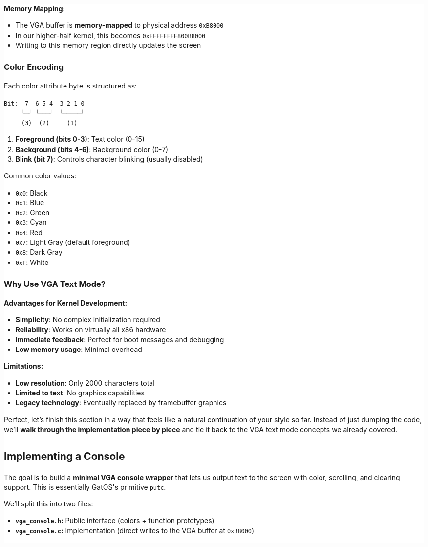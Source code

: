 **Memory Mapping:**
- The VGA buffer is **memory-mapped** to physical address `0xB8000`
- In our higher-half kernel, this becomes `0xFFFFFFFF800B8000`
- Writing to this memory region directly updates the screen

### Color Encoding

Each color attribute byte is structured as:

```
Bit:  7  6 5 4  3 2 1 0
     └─┘ └───┘  └─────┘
     (3)  (2)     (1)
```

1. **Foreground (bits 0-3)**: Text color (0-15)
2. **Background (bits 4-6)**: Background color (0-7)
3. **Blink (bit 7)**: Controls character blinking (usually disabled)

Common color values:
- `0x0`: Black
- `0x1`: Blue
- `0x2`: Green
- `0x3`: Cyan
- `0x4`: Red
- `0x7`: Light Gray (default foreground)
- `0x8`: Dark Gray
- `0xF`: White

### Why Use VGA Text Mode?

**Advantages for Kernel Development:**

- **Simplicity**: No complex initialization required
- **Reliability**: Works on virtually all x86 hardware
- **Immediate feedback**: Perfect for boot messages and debugging
- **Low memory usage**: Minimal overhead

**Limitations:**

- **Low resolution**: Only 2000 characters total
- **Limited to text**: No graphics capabilities
- **Legacy technology**: Eventually replaced by framebuffer graphics

Perfect, let’s finish this section in a way that feels like a natural continuation of your style so far. Instead of just dumping the code, we’ll **walk through the implementation piece by piece** and tie it back to the VGA text mode concepts we already covered.

## Implementing a Console

The goal is to build a **minimal VGA console wrapper** that lets us output text to the screen with color, scrolling, and clearing support. This is essentially GatOS's primitive `putc`.

We’ll split this into two files:

* **[`vga_console.h`](/src/headers/vga_console.h):** Public interface (colors + function prototypes)
* **[`vga_console.c`](/src/impl/kernel/vga_console.c):** Implementation (direct writes to the VGA buffer at `0xB8000`)

---